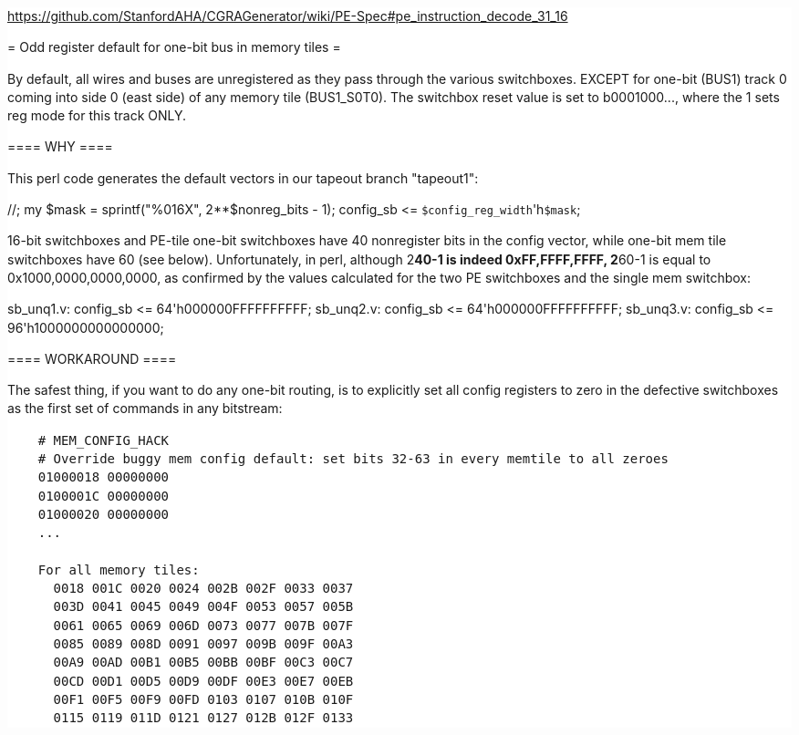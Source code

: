 https://github.com/StanfordAHA/CGRAGenerator/wiki/PE-Spec#pe_instruction_decode_31_16




= Odd register default for one-bit bus in memory tiles =

By default, all wires and buses are unregistered as they pass through
the various switchboxes. EXCEPT for one-bit (BUS1) track 0 coming into
side 0 (east side) of any memory tile (BUS1_S0T0).  The switchbox
reset value is set to b0001000..., where the 1 sets reg mode for this
track ONLY.

==== WHY ====

This perl code generates the default vectors in our tapeout branch
"tapeout1":

  //; my $mask = sprintf("%016X", 2**$nonreg_bits - 1);
  config_sb <= `$config_reg_width`'h`$mask`;

16-bit switchboxes and PE-tile one-bit switchboxes have 40 nonregister
bits in the config vector, while one-bit mem tile switchboxes have 60
(see below). Unfortunately, in perl, although 2**40-1 is indeed
0xFF,FFFF,FFFF, 2**60-1 is equal to 0x1000,0000,0000,0000, as
confirmed by the values calculated for the two PE switchboxes and the
single mem switchbox:

  sb_unq1.v:      config_sb <= 64'h000000FFFFFFFFFF;
  sb_unq2.v:      config_sb <= 64'h000000FFFFFFFFFF;
  sb_unq3.v:      config_sb <= 96'h1000000000000000;

==== WORKAROUND ====

The safest thing, if you want to do any one-bit routing, is to
explicitly set all config registers to zero in the defective
switchboxes as the first set of commands in any bitstream:

<pre>
    # MEM_CONFIG_HACK
    # Override buggy mem config default: set bits 32-63 in every memtile to all zeroes
    01000018 00000000
    0100001C 00000000
    01000020 00000000
    ...

    For all memory tiles:
      0018 001C 0020 0024 002B 002F 0033 0037
      003D 0041 0045 0049 004F 0053 0057 005B
      0061 0065 0069 006D 0073 0077 007B 007F
      0085 0089 008D 0091 0097 009B 009F 00A3
      00A9 00AD 00B1 00B5 00BB 00BF 00C3 00C7
      00CD 00D1 00D5 00D9 00DF 00E3 00E7 00EB
      00F1 00F5 00F9 00FD 0103 0107 010B 010F
      0115 0119 011D 0121 0127 012B 012F 0133
</pre>
